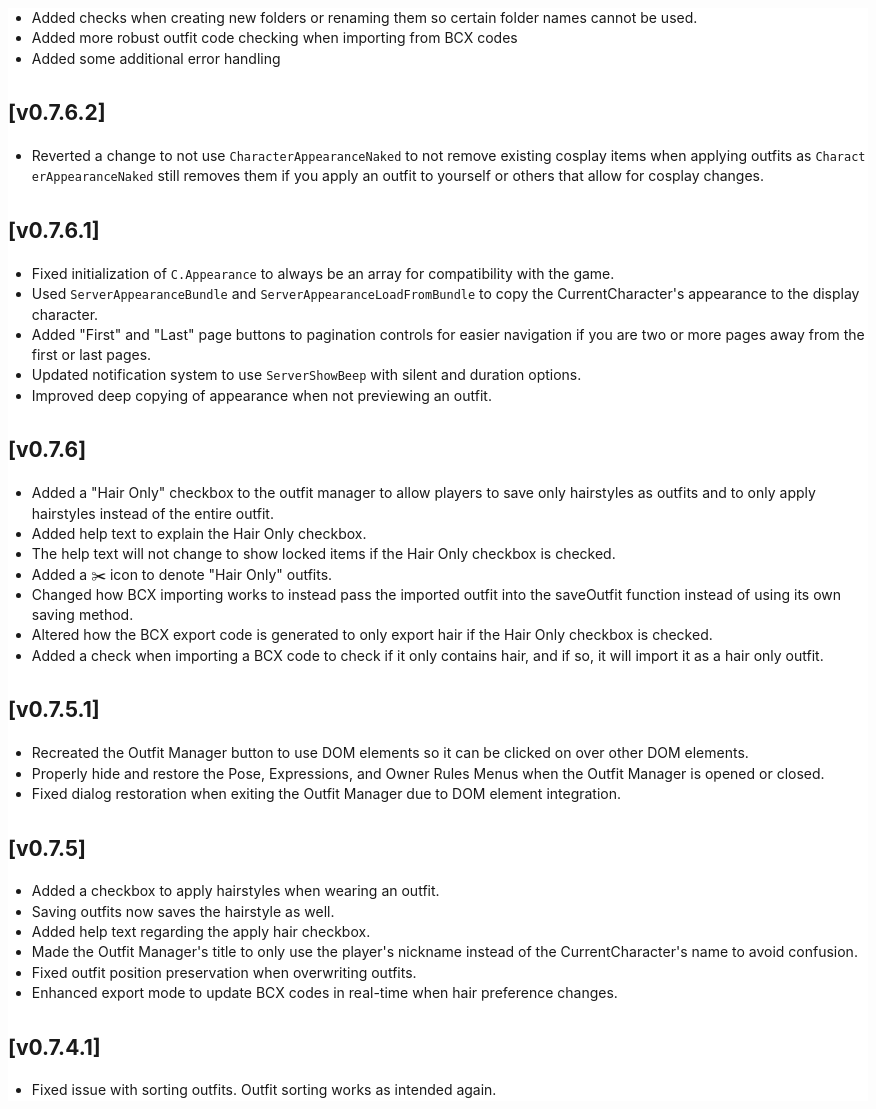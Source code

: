 - Added checks when creating new folders or renaming them so certain folder names cannot be used.
- Added more robust outfit code checking when importing from BCX codes
- Added some additional error handling

## [v0.7.6.2]
- Reverted a change to not use `CharacterAppearanceNaked` to not remove existing cosplay items when applying outfits as `CharacterAppearanceNaked` still removes them if you apply an outfit to yourself or others that allow for cosplay changes.


## [v0.7.6.1]
- Fixed initialization of `C.Appearance` to always be an array for compatibility with the game.
- Used `ServerAppearanceBundle` and `ServerAppearanceLoadFromBundle` to copy the CurrentCharacter's appearance to the display character.
- Added "First" and "Last" page buttons to pagination controls for easier navigation if you are two or more pages away from the first or last pages.
- Updated notification system to use `ServerShowBeep` with silent and duration options.
- Improved deep copying of appearance when not previewing an outfit.

## [v0.7.6]
- Added a "Hair Only" checkbox to the outfit manager to allow players to save only hairstyles as outfits and to only apply hairstyles instead of the entire outfit.
- Added help text to explain the Hair Only checkbox.
- The help text will not change to show locked items if the Hair Only checkbox is checked.
- Added a ✂️ icon to denote "Hair Only" outfits.
- Changed how BCX importing works to instead pass the imported outfit into the saveOutfit function instead of using its own saving method.
- Altered how the BCX export code is generated to only export hair if the Hair Only checkbox is checked.
- Added a check when importing a BCX code to check if it only contains hair, and if so, it will import it as a hair only outfit.

## [v0.7.5.1]
- Recreated the Outfit Manager button to use DOM elements so it can be clicked on over other DOM elements.
- Properly hide and restore the Pose, Expressions, and Owner Rules Menus when the Outfit Manager is opened or closed.
- Fixed dialog restoration when exiting the Outfit Manager due to DOM element integration.

## [v0.7.5] 
- Added a checkbox to apply hairstyles when wearing an outfit.
- Saving outfits now saves the hairstyle as well.
- Added help text regarding the apply hair checkbox.
- Made the Outfit Manager's title to only use the player's nickname instead of the CurrentCharacter's name to avoid confusion.
- Fixed outfit position preservation when overwriting outfits.
- Enhanced export mode to update BCX codes in real-time when hair preference changes.

## [v0.7.4.1]
- Fixed issue with sorting outfits. Outfit sorting works as intended again.
